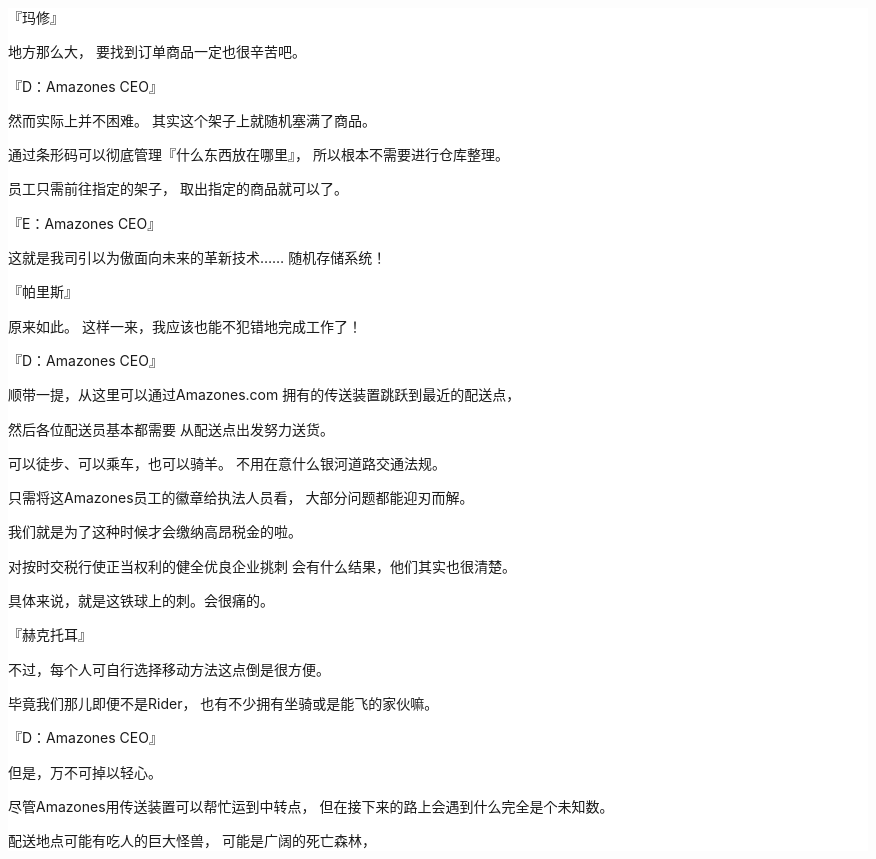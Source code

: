 『玛修』

地方那么大，
要找到订单商品一定也很辛苦吧。

『D：Amazones CEO』

然而实际上并不困难。
其实这个架子上就随机塞满了商品。

通过条形码可以彻底管理『什么东西放在哪里』，
所以根本不需要进行仓库整理。

员工只需前往指定的架子，
取出指定的商品就可以了。

『E：Amazones CEO』

这就是我司引以为傲面向未来的革新技术……
随机存储系统！

『帕里斯』

原来如此。
这样一来，我应该也能不犯错地完成工作了！

『D：Amazones CEO』

顺带一提，从这里可以通过Amazones.com
拥有的传送装置跳跃到最近的配送点，

然后各位配送员基本都需要
从配送点出发努力送货。

可以徒步、可以乘车，也可以骑羊。
不用在意什么银河道路交通法规。

只需将这Amazones员工的徽章给执法人员看，
大部分问题都能迎刃而解。

我们就是为了这种时候才会缴纳高昂税金的啦。

对按时交税行使正当权利的健全优良企业挑刺
会有什么结果，他们其实也很清楚。

具体来说，就是这铁球上的刺。会很痛的。

『赫克托耳』

不过，每个人可自行选择移动方法这点倒是很方便。

毕竟我们那儿即便不是Rider，
也有不少拥有坐骑或是能飞的家伙嘛。

『D：Amazones CEO』

但是，万不可掉以轻心。

尽管Amazones用传送装置可以帮忙运到中转点，
但在接下来的路上会遇到什么完全是个未知数。

配送地点可能有吃人的巨大怪兽，
可能是广阔的死亡森林，
